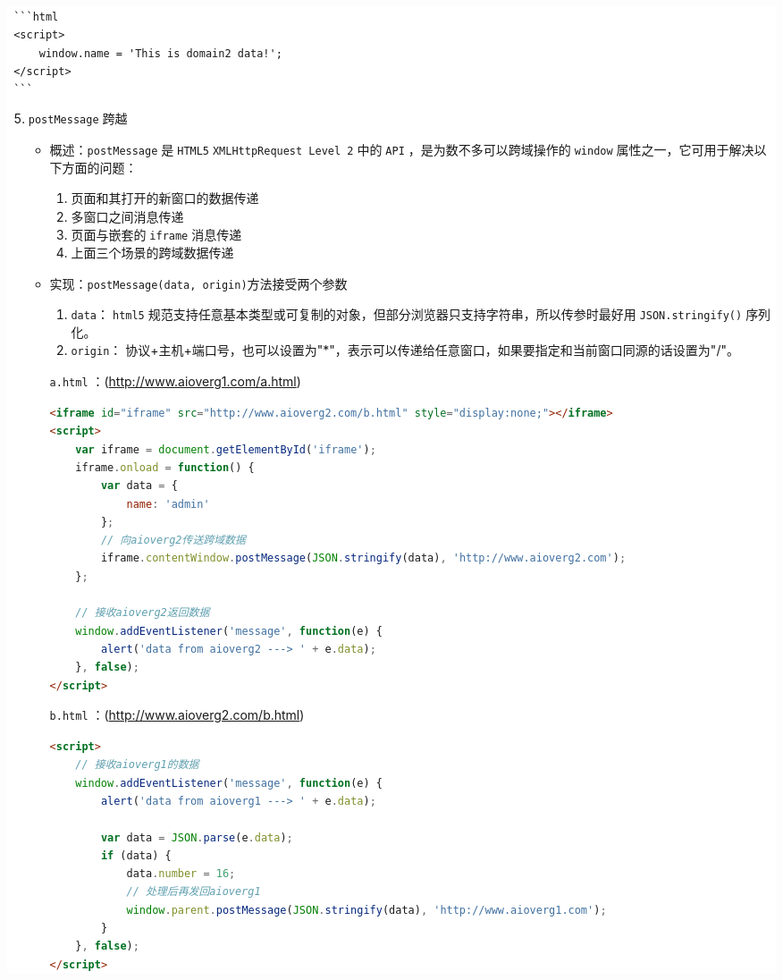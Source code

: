      ```html
     <script>
         window.name = 'This is domain2 data!';
     </script>
     ```

5. `postMessage` 跨越

   - 概述：`postMessage` 是 `HTML5` `XMLHttpRequest Level 2` 中的 `API` ，是为数不多可以跨域操作的 `window` 属性之一，它可用于解决以下方面的问题：

     1. 页面和其打开的新窗口的数据传递
     2. 多窗口之间消息传递
     3. 页面与嵌套的 `iframe` 消息传递
     4. 上面三个场景的跨域数据传递

   - 实现：`postMessage(data, origin)`方法接受两个参数

     1. `data`： `html5` 规范支持任意基本类型或可复制的对象，但部分浏览器只支持字符串，所以传参时最好用 `JSON.stringify()` 序列化。
     2. `origin`： 协议+主机+端口号，也可以设置为"*"，表示可以传递给任意窗口，如果要指定和当前窗口同源的话设置为"/"。

     `a.html` ：(http://www.aioverg1.com/a.html)

     ```html
     <iframe id="iframe" src="http://www.aioverg2.com/b.html" style="display:none;"></iframe>
     <script>       
         var iframe = document.getElementById('iframe');
         iframe.onload = function() {
             var data = {
                 name: 'admin'
             };
             // 向aioverg2传送跨域数据
             iframe.contentWindow.postMessage(JSON.stringify(data), 'http://www.aioverg2.com');
         };
     
         // 接收aioverg2返回数据
         window.addEventListener('message', function(e) {
             alert('data from aioverg2 ---> ' + e.data);
         }, false);
     </script>
     ```

     `b.html` ：(http://www.aioverg2.com/b.html)

     ```html
     <script>
         // 接收aioverg1的数据
         window.addEventListener('message', function(e) {
             alert('data from aioverg1 ---> ' + e.data);
     
             var data = JSON.parse(e.data);
             if (data) {
                 data.number = 16;
                 // 处理后再发回aioverg1
                 window.parent.postMessage(JSON.stringify(data), 'http://www.aioverg1.com');
             }
         }, false);
     </script>
     ```
